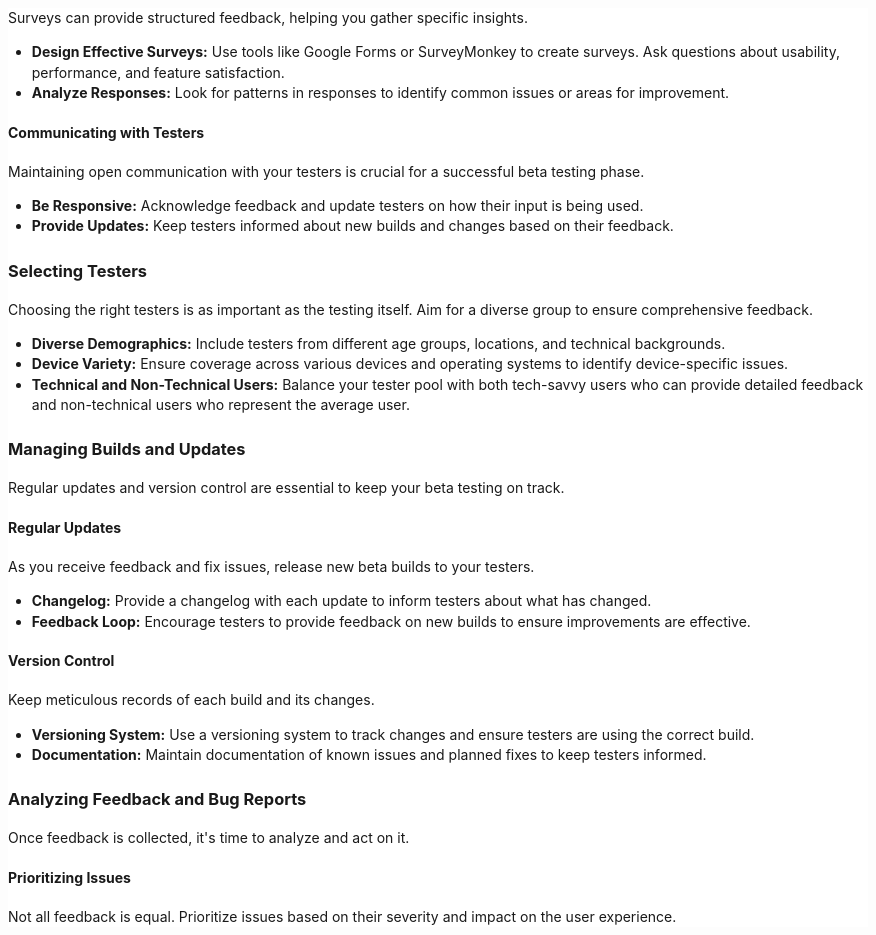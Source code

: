 Surveys can provide structured feedback, helping you gather specific insights.

- **Design Effective Surveys:** Use tools like Google Forms or SurveyMonkey to create surveys. Ask questions about usability, performance, and feature satisfaction.
- **Analyze Responses:** Look for patterns in responses to identify common issues or areas for improvement.

#### Communicating with Testers

Maintaining open communication with your testers is crucial for a successful beta testing phase.

- **Be Responsive:** Acknowledge feedback and update testers on how their input is being used.
- **Provide Updates:** Keep testers informed about new builds and changes based on their feedback.

### Selecting Testers

Choosing the right testers is as important as the testing itself. Aim for a diverse group to ensure comprehensive feedback.

- **Diverse Demographics:** Include testers from different age groups, locations, and technical backgrounds.
- **Device Variety:** Ensure coverage across various devices and operating systems to identify device-specific issues.
- **Technical and Non-Technical Users:** Balance your tester pool with both tech-savvy users who can provide detailed feedback and non-technical users who represent the average user.

### Managing Builds and Updates

Regular updates and version control are essential to keep your beta testing on track.

#### Regular Updates

As you receive feedback and fix issues, release new beta builds to your testers.

- **Changelog:** Provide a changelog with each update to inform testers about what has changed.
- **Feedback Loop:** Encourage testers to provide feedback on new builds to ensure improvements are effective.

#### Version Control

Keep meticulous records of each build and its changes.

- **Versioning System:** Use a versioning system to track changes and ensure testers are using the correct build.
- **Documentation:** Maintain documentation of known issues and planned fixes to keep testers informed.

### Analyzing Feedback and Bug Reports

Once feedback is collected, it's time to analyze and act on it.

#### Prioritizing Issues

Not all feedback is equal. Prioritize issues based on their severity and impact on the user experience.
